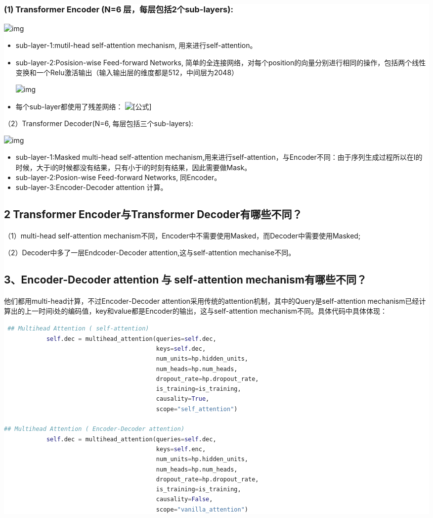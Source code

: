 ### (1) Transformer Encoder (N=6 层，每层包括2个sub-layers):

![img](https://pic3.zhimg.com/80/v2-3b97d37951078856097069778293230a_hd.jpg)

- sub-layer-1:mutil-head self-attention mechanism, 用来进行self-attention。

- sub-layer-2:Posision-wise Feed-forward Networks, 简单的全连接网络，对每个position的向量分别进行相同的操作，包括两个线性变换和一个Relu激活输出（输入输出层的维度都是512，中间层为2048）

  ![img](https://pic3.zhimg.com/80/v2-5236351e3efd93d567ac1fceea7716ee_hd.png)

- 每个sub-layer都使用了残差网络： ![[公式]](https://www.zhihu.com/equation?tex=LayerNorm%28X%2Bsublayer%28X%29%29)



（2）Transformer Decoder(N=6, 每层包括三个sub-layers):

![img](https://pic1.zhimg.com/80/v2-4dc71fe78c4752645de1f1ba8dd762a4_hd.jpg)

- sub-layer-1:Masked multi-head self-attention mechanism,用来进行self-attention，与Encoder不同：由于序列生成过程所以在I的时候，大于i的时候都没有结果，只有小于i的时刻有结果，因此需要做Mask。
- sub-layer-2:Posion-wise Feed-forward Networks, 同Encoder。
- sub-layer-3:Encoder-Decoder attention 计算。

## 2 Transformer Encoder与Transformer Decoder有哪些不同？

（1）multi-head self-attention mechanism不同，Encoder中不需要使用Masked，而Decoder中需要使用Masked;

（2）Decoder中多了一层Endcoder-Decoder attention,这与self-attention mechanise不同。

## 3、Encoder-Decoder attention 与 self-attention mechanism有哪些不同？

他们都用multi-head计算，不过Encoder-Decoder attention采用传统的attention机制，其中的Query是self-attention mechanism已经计算出的上一时间i处的编码值，key和value都是Encoder的输出，这与self-attention mechanism不同。具体代码中具体体现：

```python
 ## Multihead Attention ( self-attention)
            self.dec = multihead_attention(queries=self.dec,
                                           keys=self.dec,
                                           num_units=hp.hidden_units,
                                           num_heads=hp.num_heads,
                                           dropout_rate=hp.dropout_rate,
                                           is_training=is_training,
                                           causality=True,
                                           scope="self_attention")

## Multihead Attention ( Encoder-Decoder attention)
            self.dec = multihead_attention(queries=self.dec,
                                           keys=self.enc,
                                           num_units=hp.hidden_units,
                                           num_heads=hp.num_heads,
                                           dropout_rate=hp.dropout_rate,
                                           is_training=is_training,
                                           causality=False,
                                           scope="vanilla_attention")
```

